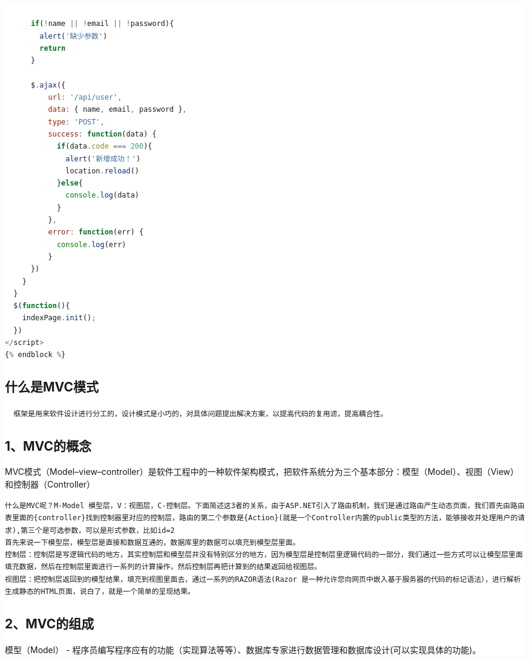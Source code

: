 ```JavaScript

      if(!name || !email || !password){
        alert('缺少参数')
        return
      }

      $.ajax({
          url: '/api/user',
          data: { name, email, password },
          type: 'POST',
          success: function(data) {
            if(data.code === 200){
              alert('新增成功！')
              location.reload()
            }else{
              console.log(data)
            }
          },
          error: function(err) {
            console.log(err)
          }
      })
    }
  }
  $(function(){
    indexPage.init();
  })
</script>
{% endblock %}
```

## 什么是MVC模式

      框架是用来软件设计进行分工的，设计模式是小巧的，对具体问题提出解决方案，以提高代码的复用滤，提高耦合性。

## 1、MVC的概念

MVC模式（Model–view–controller）是软件工程中的一种软件架构模式，把软件系统分为三个基本部分：模型（Model）、视图（View）和控制器（Controller）

    什么是MVC呢？M-Model 模型层，V：视图层，C-控制层。下面简述这3者的关系，由于ASP.NET引入了路由机制，我们是通过路由产生动态页面，我们首先由路由表里面的{controller}找到控制器里对应的控制层，路由的第二个参数是{Action}(就是一个Controller内置的public类型的方法，能够接收并处理用户的请求),第三个是可选参数，可以是形式参数，比如id=2
    首先来说一下模型层，模型层是直接和数据互通的，数据库里的数据可以填充到模型层里面。
    控制层：控制层是写逻辑代码的地方，其实控制层和模型层并没有特别区分的地方，因为模型层是控制层里逻辑代码的一部分，我们通过一些方式可以让模型层里面填充数据，然后在控制层里面进行一系列的计算操作，然后控制层再把计算到的结果返回给视图层。
    视图层：把控制层返回到的模型结果，填充到视图里面去，通过一系列的RAZOR语法(Razor 是一种允许您向网页中嵌入基于服务器的代码的标记语法），进行解析生成静态的HTML页面，说白了，就是一个简单的呈现结果。

## 2、MVC的组成

模型（Model） - 程序员编写程序应有的功能（实现算法等等）、数据库专家进行数据管理和数据库设计(可以实现具体的功能)。
